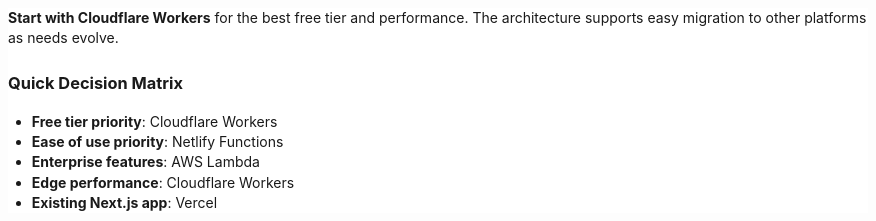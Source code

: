 **Start with Cloudflare Workers** for the best free tier and performance. The architecture supports easy migration to other platforms as needs evolve.

### Quick Decision Matrix

- **Free tier priority**: Cloudflare Workers
- **Ease of use priority**: Netlify Functions  
- **Enterprise features**: AWS Lambda
- **Edge performance**: Cloudflare Workers
- **Existing Next.js app**: Vercel
